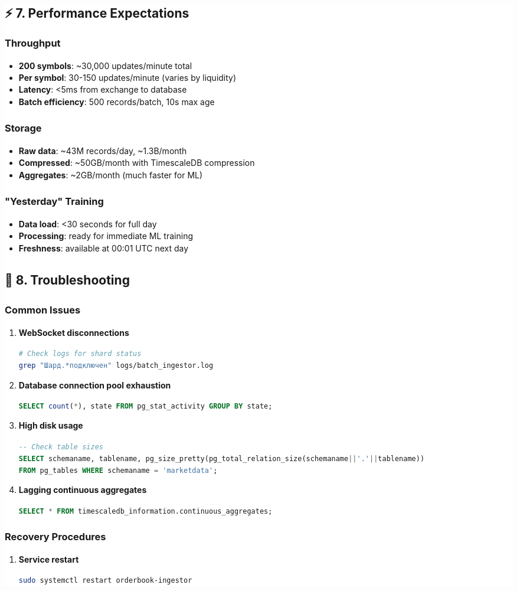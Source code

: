 ## ⚡ 7. Performance Expectations

### Throughput
- **200 symbols**: ~30,000 updates/minute total
- **Per symbol**: 30-150 updates/minute (varies by liquidity)
- **Latency**: <5ms from exchange to database
- **Batch efficiency**: 500 records/batch, 10s max age

### Storage
- **Raw data**: ~43M records/day, ~1.3B/month
- **Compressed**: ~50GB/month with TimescaleDB compression
- **Aggregates**: ~2GB/month (much faster for ML)

### "Yesterday" Training
- **Data load**: <30 seconds for full day
- **Processing**: ready for immediate ML training
- **Freshness**: available at 00:01 UTC next day

## 🚨 8. Troubleshooting

### Common Issues

1. **WebSocket disconnections**
   ```bash
   # Check logs for shard status
   grep "Шард.*подключен" logs/batch_ingestor.log
   ```

2. **Database connection pool exhaustion**
   ```sql
   SELECT count(*), state FROM pg_stat_activity GROUP BY state;
   ```

3. **High disk usage**
   ```sql
   -- Check table sizes
   SELECT schemaname, tablename, pg_size_pretty(pg_total_relation_size(schemaname||'.'||tablename)) 
   FROM pg_tables WHERE schemaname = 'marketdata';
   ```

4. **Lagging continuous aggregates**
   ```sql
   SELECT * FROM timescaledb_information.continuous_aggregates;
   ```

### Recovery Procedures

1. **Service restart**
   ```bash
   sudo systemctl restart orderbook-ingestor
   ```
